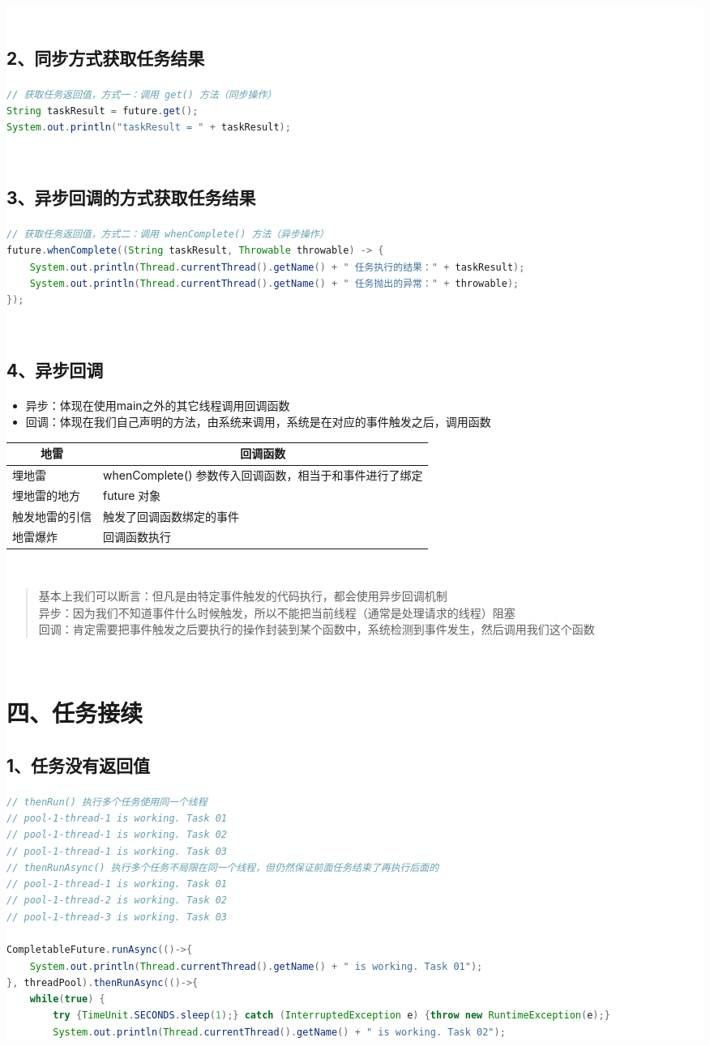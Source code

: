 <br/>

## 2、同步方式获取任务结果
```java
// 获取任务返回值，方式一：调用 get() 方法（同步操作）
String taskResult = future.get();
System.out.println("taskResult = " + taskResult);
```

<br/>

## 3、异步回调的方式获取任务结果
```java
// 获取任务返回值，方式二：调用 whenComplete() 方法（异步操作）
future.whenComplete((String taskResult, Throwable throwable) -> {
    System.out.println(Thread.currentThread().getName() + " 任务执行的结果：" + taskResult);
    System.out.println(Thread.currentThread().getName() + " 任务抛出的异常：" + throwable);
});
```

<br/>

## 4、异步回调
- 异步：体现在使用main之外的其它线程调用回调函数
- 回调：体现在我们自己声明的方法，由系统来调用，系统是在对应的事件触发之后，调用函数

|地雷|回调函数|
|---|---|
|埋地雷|whenComplete() 参数传入回调函数，相当于和事件进行了绑定|
|埋地雷的地方|future 对象|
|触发地雷的引信|触发了回调函数绑定的事件|
|地雷爆炸|回调函数执行|

<br/>

> 基本上我们可以断言：但凡是由特定事件触发的代码执行，都会使用异步回调机制<br/>
> 异步：因为我们不知道事件什么时候触发，所以不能把当前线程（通常是处理请求的线程）阻塞<br/>
> 回调：肯定需要把事件触发之后要执行的操作封装到某个函数中，系统检测到事件发生，然后调用我们这个函数

<br/>

# 四、任务接续
## 1、任务没有返回值
```java
// thenRun() 执行多个任务使用同一个线程
// pool-1-thread-1 is working. Task 01
// pool-1-thread-1 is working. Task 02
// pool-1-thread-1 is working. Task 03
// thenRunAsync() 执行多个任务不局限在同一个线程，但仍然保证前面任务结束了再执行后面的
// pool-1-thread-1 is working. Task 01
// pool-1-thread-2 is working. Task 02
// pool-1-thread-3 is working. Task 03

CompletableFuture.runAsync(()->{
    System.out.println(Thread.currentThread().getName() + " is working. Task 01");
}, threadPool).thenRunAsync(()->{
    while(true) {
        try {TimeUnit.SECONDS.sleep(1);} catch (InterruptedException e) {throw new RuntimeException(e);}
        System.out.println(Thread.currentThread().getName() + " is working. Task 02");
```